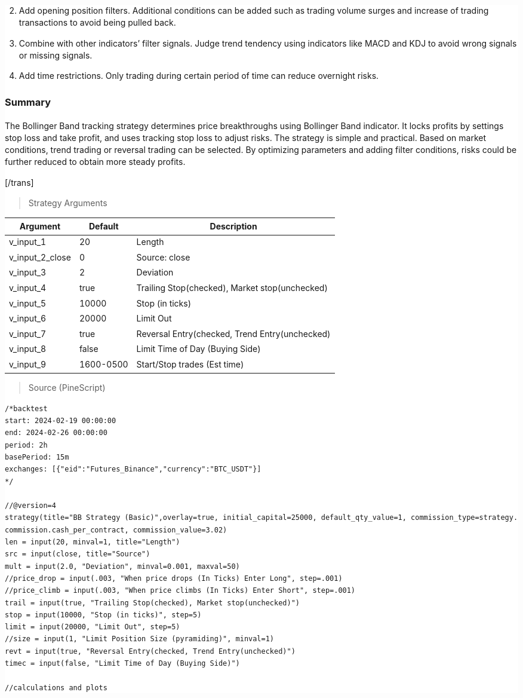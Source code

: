 2. Add opening position filters. Additional conditions can be added such as trading volume surges and increase of trading transactions to avoid being pulled back.

3. Combine with other indicators’ filter signals. Judge trend tendency using indicators like MACD and KDJ to avoid wrong signals or missing signals.  

4. Add time restrictions. Only trading during certain period of time can reduce overnight risks.

### Summary  

The Bollinger Band tracking strategy determines price breakthroughs using Bollinger Band indicator. It locks profits by settings stop loss and take profit, and uses tracking stop loss to adjust risks. The strategy is simple and practical. Based on market conditions, trend trading or reversal trading can be selected. By optimizing parameters and adding filter conditions, risks could be further reduced to obtain more steady profits.

[/trans]

> Strategy Arguments



|Argument|Default|Description|
|----|----|----|
|v_input_1|20|Length|
|v_input_2_close|0|Source: close|high|low|open|hl2|hlc3|hlcc4|ohlc4|
|v_input_3|2|Deviation|
|v_input_4|true|Trailing Stop(checked), Market stop(unchecked)|
|v_input_5|10000|Stop (in ticks)|
|v_input_6|20000|Limit Out|
|v_input_7|true|Reversal Entry(checked, Trend Entry(unchecked)|
|v_input_8|false|Limit Time of Day (Buying Side)|
|v_input_9|1600-0500|Start/Stop trades (Est time)|


> Source (PineScript)

``` pinescript
/*backtest
start: 2024-02-19 00:00:00
end: 2024-02-26 00:00:00
period: 2h
basePeriod: 15m
exchanges: [{"eid":"Futures_Binance","currency":"BTC_USDT"}]
*/

//@version=4
strategy(title="BB Strategy (Basic)",overlay=true, initial_capital=25000, default_qty_value=1, commission_type=strategy.commission.cash_per_contract, commission_value=3.02)
len = input(20, minval=1, title="Length")
src = input(close, title="Source")
mult = input(2.0, "Deviation", minval=0.001, maxval=50)
//price_drop = input(.003, "When price drops (In Ticks) Enter Long", step=.001)
//price_climb = input(.003, "When price climbs (In Ticks) Enter Short", step=.001)
trail = input(true, "Trailing Stop(checked), Market stop(unchecked)")
stop = input(10000, "Stop (in ticks)", step=5)
limit = input(20000, "Limit Out", step=5)
//size = input(1, "Limit Position Size (pyramiding)", minval=1)
revt = input(true, "Reversal Entry(checked, Trend Entry(unchecked)")
timec = input(false, "Limit Time of Day (Buying Side)")

//calculations and plots
```